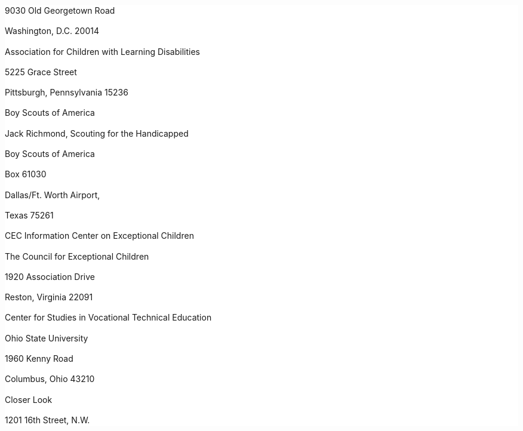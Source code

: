  <p>
  9030 Old Georgetown Road
 </p>
 <p>
  Washington, D.C. 20014
 </p>
<p>
  Association for Children with Learning Disabilities
 </p>
 <p>
  5225 Grace Street
 </p>
 <p>
  Pittsburgh, Pennsylvania 15236
 </p>
<p>
  Boy Scouts of America
 </p>
 <p>
  Jack Richmond, Scouting for the Handicapped
 </p>
 <p>
  Boy Scouts of America
 </p>
 <p>
  Box 61030
 </p>
 <p>
  Dallas/Ft. Worth Airport,
 </p>
 <p>
  Texas 75261
 </p>
<p>
  CEC Information Center on Exceptional Children
 </p>
 <p>
  The Council for Exceptional Children
 </p>
 <p>
  1920 Association Drive
 </p>
 <p>
  Reston, Virginia 22091
 </p>
<p>
  Center for Studies in Vocational Technical Education
 </p>
 <p>
  Ohio State University
 </p>
 <p>
  1960 Kenny Road
 </p>
 <p>
  Columbus, Ohio 43210
 </p>
<p>
  Closer Look
 </p>
 <p>
  1201 16th Street, N.W.
 </p>
 <p>